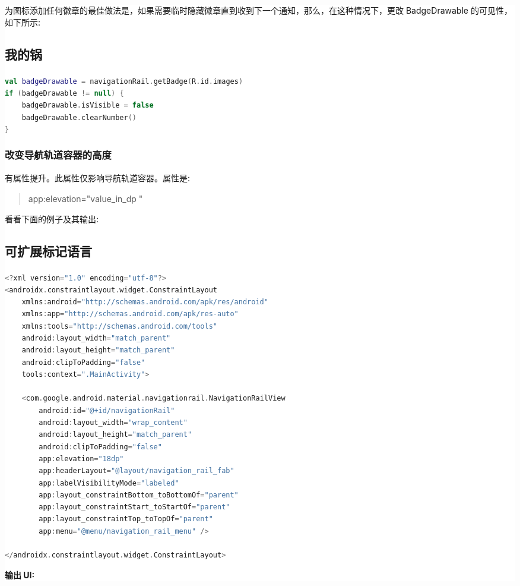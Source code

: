 为图标添加任何徽章的最佳做法是，如果需要临时隐藏徽章直到收到下一个通知，那么，在这种情况下，更改 BadgeDrawable 的可见性，如下所示:

## 我的锅

```kt
val badgeDrawable = navigationRail.getBadge(R.id.images)
if (badgeDrawable != null) {
    badgeDrawable.isVisible = false
    badgeDrawable.clearNumber()
}
```

### **改变导航轨道容器的高度**

有属性提升。此属性仅影响导航轨道容器。属性是:

> app:elevation="value_in_dp "

看看下面的例子及其输出:

## 可扩展标记语言

```kt
<?xml version="1.0" encoding="utf-8"?>
<androidx.constraintlayout.widget.ConstraintLayout
    xmlns:android="http://schemas.android.com/apk/res/android"
    xmlns:app="http://schemas.android.com/apk/res-auto"
    xmlns:tools="http://schemas.android.com/tools"
    android:layout_width="match_parent"
    android:layout_height="match_parent"
    android:clipToPadding="false"
    tools:context=".MainActivity">

    <com.google.android.material.navigationrail.NavigationRailView
        android:id="@+id/navigationRail"
        android:layout_width="wrap_content"
        android:layout_height="match_parent"
        android:clipToPadding="false"
        app:elevation="18dp"
        app:headerLayout="@layout/navigation_rail_fab"
        app:labelVisibilityMode="labeled"
        app:layout_constraintBottom_toBottomOf="parent"
        app:layout_constraintStart_toStartOf="parent"
        app:layout_constraintTop_toTopOf="parent"
        app:menu="@menu/navigation_rail_menu" />

</androidx.constraintlayout.widget.ConstraintLayout>
```

**输出 UI:**
